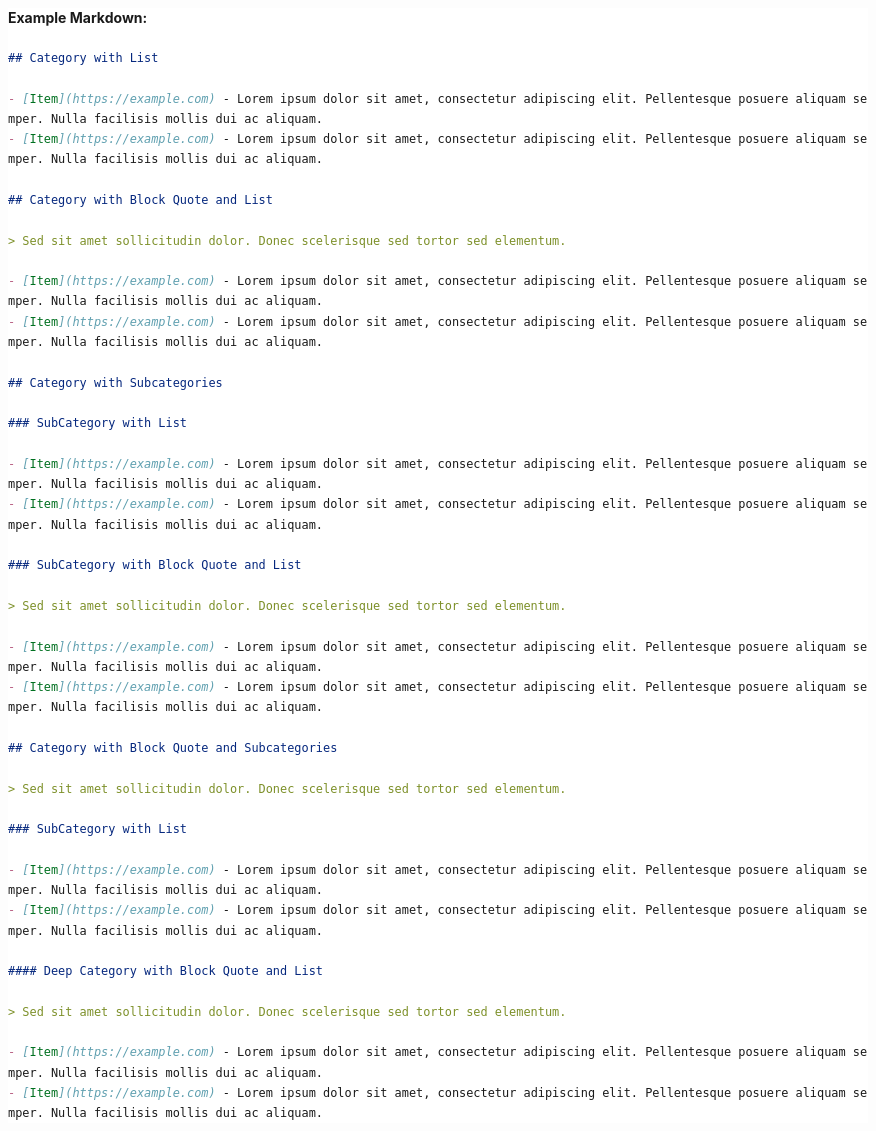 #### Example Markdown:

```markdown
## Category with List

- [Item](https://example.com) - Lorem ipsum dolor sit amet, consectetur adipiscing elit. Pellentesque posuere aliquam semper. Nulla facilisis mollis dui ac aliquam.
- [Item](https://example.com) - Lorem ipsum dolor sit amet, consectetur adipiscing elit. Pellentesque posuere aliquam semper. Nulla facilisis mollis dui ac aliquam.

## Category with Block Quote and List

> Sed sit amet sollicitudin dolor. Donec scelerisque sed tortor sed elementum.

- [Item](https://example.com) - Lorem ipsum dolor sit amet, consectetur adipiscing elit. Pellentesque posuere aliquam semper. Nulla facilisis mollis dui ac aliquam.
- [Item](https://example.com) - Lorem ipsum dolor sit amet, consectetur adipiscing elit. Pellentesque posuere aliquam semper. Nulla facilisis mollis dui ac aliquam.

## Category with Subcategories

### SubCategory with List

- [Item](https://example.com) - Lorem ipsum dolor sit amet, consectetur adipiscing elit. Pellentesque posuere aliquam semper. Nulla facilisis mollis dui ac aliquam.
- [Item](https://example.com) - Lorem ipsum dolor sit amet, consectetur adipiscing elit. Pellentesque posuere aliquam semper. Nulla facilisis mollis dui ac aliquam.

### SubCategory with Block Quote and List

> Sed sit amet sollicitudin dolor. Donec scelerisque sed tortor sed elementum.

- [Item](https://example.com) - Lorem ipsum dolor sit amet, consectetur adipiscing elit. Pellentesque posuere aliquam semper. Nulla facilisis mollis dui ac aliquam.
- [Item](https://example.com) - Lorem ipsum dolor sit amet, consectetur adipiscing elit. Pellentesque posuere aliquam semper. Nulla facilisis mollis dui ac aliquam.

## Category with Block Quote and Subcategories

> Sed sit amet sollicitudin dolor. Donec scelerisque sed tortor sed elementum.

### SubCategory with List

- [Item](https://example.com) - Lorem ipsum dolor sit amet, consectetur adipiscing elit. Pellentesque posuere aliquam semper. Nulla facilisis mollis dui ac aliquam.
- [Item](https://example.com) - Lorem ipsum dolor sit amet, consectetur adipiscing elit. Pellentesque posuere aliquam semper. Nulla facilisis mollis dui ac aliquam.

#### Deep Category with Block Quote and List

> Sed sit amet sollicitudin dolor. Donec scelerisque sed tortor sed elementum.

- [Item](https://example.com) - Lorem ipsum dolor sit amet, consectetur adipiscing elit. Pellentesque posuere aliquam semper. Nulla facilisis mollis dui ac aliquam.
- [Item](https://example.com) - Lorem ipsum dolor sit amet, consectetur adipiscing elit. Pellentesque posuere aliquam semper. Nulla facilisis mollis dui ac aliquam.
```
